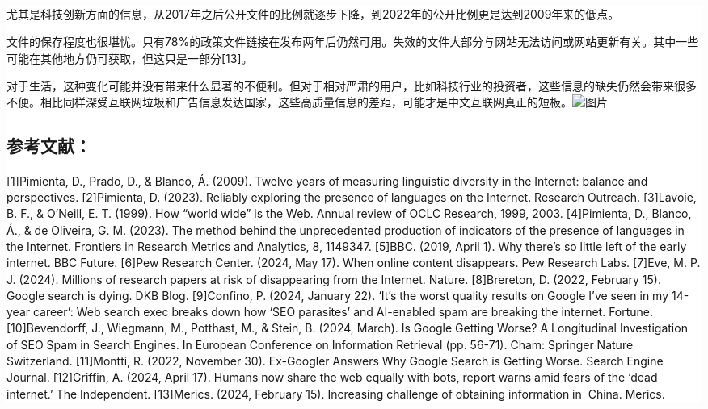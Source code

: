 
尤其是科技创新方面的信息，从2017年之后公开文件的比例就逐步下降，到2022年的公开比例更是达到2009年来的低点。


文件的保存程度也很堪忧。只有78%的政策文件链接在发布两年后仍然可用。失效的文件大部分与网站无法访问或网站更新有关。其中一些可能在其他地方仍可获取，但这只是一部分[13]。


对于生活，这种变化可能并没有带来什么显著的不便利。但对于相对严肃的用户，比如科技行业的投资者，这些信息的缺失仍然会带来很多不便。相比同样深受互联网垃圾和广告信息发达国家，这些高质量信息的差距，可能才是中文互联网真正的短板。![图片](https://chinadigitaltimes.net/chinese/files/2024/06/post-709113-6675d3747bed4.png)


参考文献：
-----


[1]Pimienta, D., Prado, D., & Blanco, Á. (2009). Twelve years of measuring linguistic diversity in the Internet: balance and perspectives.
[2]Pimienta, D. (2023). Reliably exploring the presence of languages on the Internet. Research Outreach. 
[3]Lavoie, B. F., & O’Neill, E. T. (1999). How “world wide” is the Web. Annual review of OCLC Research, 1999, 2003.
[4]Pimienta, D., Blanco, Á., & de Oliveira, G. M. (2023). The method behind the unprecedented production of indicators of the presence of languages in the Internet. Frontiers in Research Metrics and Analytics, 8, 1149347.
[5]BBC. (2019, April 1). Why there’s so little left of the early internet. BBC Future. 
[6]Pew Research Center. (2024, May 17). When online content disappears. Pew Research Labs.
[7]Eve, M. P. J. (2024). Millions of research papers at risk of disappearing from the Internet. Nature. 
[8]Brereton, D. (2022, February 15). Google search is dying. DKB Blog. 
[9]Confino, P. (2024, January 22). ‘It’s the worst quality results on Google I’ve seen in my 14-year career’: Web search exec breaks down how ‘SEO parasites’ and AI-enabled spam are breaking the internet. Fortune.
[10]Bevendorff, J., Wiegmann, M., Potthast, M., & Stein, B. (2024, March). Is Google Getting Worse? A Longitudinal Investigation of SEO Spam in Search Engines. In European Conference on Information Retrieval (pp. 56-71). Cham: Springer Nature Switzerland.
[11]Montti, R. (2022, November 30). Ex-Googler Answers Why Google Search is Getting Worse. Search Engine Journal. 
[12]Griffin, A. (2024, April 17). Humans now share the web equally with bots, report warns amid fears of the ‘dead internet.’ The Independent. 
[13]Merics. (2024, February 15). Increasing challenge of obtaining information in  China. Merics.